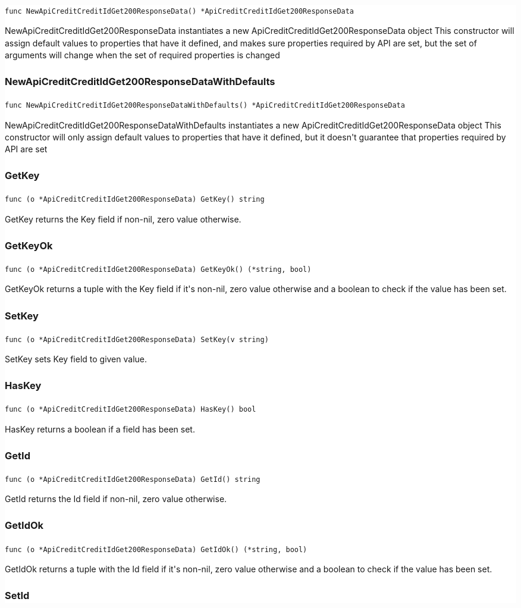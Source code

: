 `func NewApiCreditCreditIdGet200ResponseData() *ApiCreditCreditIdGet200ResponseData`

NewApiCreditCreditIdGet200ResponseData instantiates a new ApiCreditCreditIdGet200ResponseData object
This constructor will assign default values to properties that have it defined,
and makes sure properties required by API are set, but the set of arguments
will change when the set of required properties is changed

### NewApiCreditCreditIdGet200ResponseDataWithDefaults

`func NewApiCreditCreditIdGet200ResponseDataWithDefaults() *ApiCreditCreditIdGet200ResponseData`

NewApiCreditCreditIdGet200ResponseDataWithDefaults instantiates a new ApiCreditCreditIdGet200ResponseData object
This constructor will only assign default values to properties that have it defined,
but it doesn't guarantee that properties required by API are set

### GetKey

`func (o *ApiCreditCreditIdGet200ResponseData) GetKey() string`

GetKey returns the Key field if non-nil, zero value otherwise.

### GetKeyOk

`func (o *ApiCreditCreditIdGet200ResponseData) GetKeyOk() (*string, bool)`

GetKeyOk returns a tuple with the Key field if it's non-nil, zero value otherwise
and a boolean to check if the value has been set.

### SetKey

`func (o *ApiCreditCreditIdGet200ResponseData) SetKey(v string)`

SetKey sets Key field to given value.

### HasKey

`func (o *ApiCreditCreditIdGet200ResponseData) HasKey() bool`

HasKey returns a boolean if a field has been set.

### GetId

`func (o *ApiCreditCreditIdGet200ResponseData) GetId() string`

GetId returns the Id field if non-nil, zero value otherwise.

### GetIdOk

`func (o *ApiCreditCreditIdGet200ResponseData) GetIdOk() (*string, bool)`

GetIdOk returns a tuple with the Id field if it's non-nil, zero value otherwise
and a boolean to check if the value has been set.

### SetId
